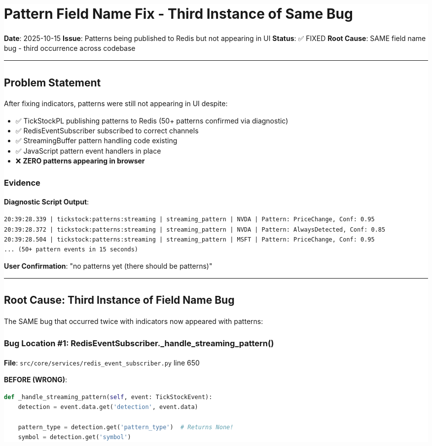 # Pattern Field Name Fix - Third Instance of Same Bug

**Date**: 2025-10-15
**Issue**: Patterns being published to Redis but not appearing in UI
**Status**: ✅ FIXED
**Root Cause**: SAME field name bug - third occurrence across codebase

---

## Problem Statement

After fixing indicators, patterns were still not appearing in UI despite:
- ✅ TickStockPL publishing patterns to Redis (50+ patterns confirmed via diagnostic)
- ✅ RedisEventSubscriber subscribed to correct channels
- ✅ StreamingBuffer pattern handling code existing
- ✅ JavaScript pattern event handlers in place
- ❌ **ZERO patterns appearing in browser**

### Evidence

**Diagnostic Script Output**:
```
20:39:28.339 | tickstock:patterns:streaming | streaming_pattern | NVDA | Pattern: PriceChange, Conf: 0.95
20:39:28.372 | tickstock:patterns:streaming | streaming_pattern | NVDA | Pattern: AlwaysDetected, Conf: 0.85
20:39:28.504 | tickstock:patterns:streaming | streaming_pattern | MSFT | Pattern: PriceChange, Conf: 0.95
... (50+ pattern events in 15 seconds)
```

**User Confirmation**: "no patterns yet (there should be patterns)"

---

## Root Cause: Third Instance of Field Name Bug

The SAME bug that occurred twice with indicators now appeared with patterns:

### Bug Location #1: RedisEventSubscriber._handle_streaming_pattern()

**File**: `src/core/services/redis_event_subscriber.py` line 650

**BEFORE (WRONG)**:
```python
def _handle_streaming_pattern(self, event: TickStockEvent):
    detection = event.data.get('detection', event.data)

    pattern_type = detection.get('pattern_type')  # Returns None!
    symbol = detection.get('symbol')
```
